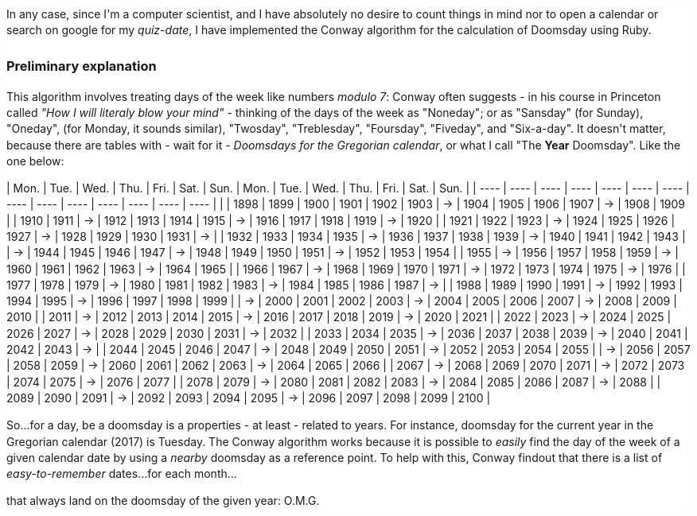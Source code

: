 In any case, since I'm a computer scientist, and I have absolutely no desire to count things in mind nor to open a calendar or search on google for my _quiz-date_, I have implemented the Conway algorithm for the calculation of Doomsday using Ruby.

### Preliminary explanation
This algorithm involves treating days of the week like numbers _modulo 7_: Conway often suggests - in his course in Princeton called _"How I will literaly blow your mind"_ - thinking of the days of the week as "Noneday"; or as "Sansday" (for Sunday), "Oneday", (for Monday, it sounds similar), "Twosday", "Treblesday", "Foursday", "Fiveday", and "Six-a-day". It doesn't matter, because there are tables with - wait for it - _Doomsdays for the Gregorian calendar_, or what I call "The __Year__ Doomsday". Like the one below:

| Mon. | Tue. | Wed. | Thu. | Fri. | Sat. | Sun. | Mon. | Tue. | Wed. | Thu. | Fri. | Sat. | Sun. |
| ---- | ---- | ---- | ---- | ---- | ---- | ---- | ---- | ---- | ---- | ---- | ---- | ---- | ---- |  |
| 1898 | 1899 | 1900 | 1901 | 1902 | 1903 | →    | 1904 | 1905 | 1906 | 1907 | →    | 1908 | 1909 |
| 1910 | 1911 | →    | 1912 | 1913 | 1914 | 1915 | →    | 1916 | 1917 | 1918 | 1919 | →    | 1920 |
| 1921 | 1922 | 1923 | →    | 1924 | 1925 | 1926 | 1927 | →    | 1928 | 1929 | 1930 | 1931 | →    |
| 1932 | 1933 | 1934 | 1935 | →    | 1936 | 1937 | 1938 | 1939 | →    | 1940 | 1941 | 1942 | 1943 |
| →    | 1944 | 1945 | 1946 | 1947 | →    | 1948 | 1949 | 1950 | 1951 | →    | 1952 | 1953 | 1954 |
| 1955 | →    | 1956 | 1957 | 1958 | 1959 | →    | 1960 | 1961 | 1962 | 1963 | →    | 1964 | 1965 |
| 1966 | 1967 | →    | 1968 | 1969 | 1970 | 1971 | →    | 1972 | 1973 | 1974 | 1975 | →    | 1976 |
| 1977 | 1978 | 1979 | →    | 1980 | 1981 | 1982 | 1983 | →    | 1984 | 1985 | 1986 | 1987 | →    |
| 1988 | 1989 | 1990 | 1991 | →    | 1992 | 1993 | 1994 | 1995 | →    | 1996 | 1997 | 1998 | 1999 |
| →    | 2000 | 2001 | 2002 | 2003 | →    | 2004 | 2005 | 2006 | 2007 | →    | 2008 | 2009 | 2010 |
| 2011 | →    | 2012 | 2013 | 2014 | 2015 | →    | 2016 | 2017 | 2018 | 2019 | →    | 2020 | 2021 |
| 2022 | 2023 | →    | 2024 | 2025 | 2026 | 2027 | →    | 2028 | 2029 | 2030 | 2031 | →    | 2032 |
| 2033 | 2034 | 2035 | →    | 2036 | 2037 | 2038 | 2039 | →    | 2040 | 2041 | 2042 | 2043 | →    |
| 2044 | 2045 | 2046 | 2047 | →    | 2048 | 2049 | 2050 | 2051 | →    | 2052 | 2053 | 2054 | 2055 |
| →    | 2056 | 2057 | 2058 | 2059 | →    | 2060 | 2061 | 2062 | 2063 | →    | 2064 | 2065 | 2066 |
| 2067 | →    | 2068 | 2069 | 2070 | 2071 | →    | 2072 | 2073 | 2074 | 2075 | →    | 2076 | 2077 |
| 2078 | 2079 | →    | 2080 | 2081 | 2082 | 2083 | →    | 2084 | 2085 | 2086 | 2087 | →    | 2088 |
| 2089 | 2090 | 2091 | →    | 2092 | 2093 | 2094 | 2095 | →    | 2096 | 2097 | 2098 | 2099 | 2100 |

So...for a day, be a doomsday is a properties - at least - related to years. For instance, doomsday for the current year in the Gregorian calendar (2017) is Tuesday. The Conway algorithm works because it is possible to _easily_ find the day of the week of a given calendar date by using a _nearby_ doomsday as a reference point. To help with this, Conway findout that there is a list of _easy-to-remember_ dates...for each month...

that always land on the doomsday of the given year: O.M.G.
